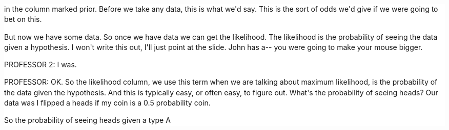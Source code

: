   <span m='607540'>in</span> <span m='607670'>the</span> <span
  m='607770'>column</span> <span m='608220'>marked</span> <span
  m='608510'>prior.</span> <span m='609860'>Before</span> <span
  m='610140'>we</span> <span m='610270'>take</span> <span m='610560'>any</span>
  <span m='610780'>data,</span> <span m='612110'>this</span> <span
  m='612310'>is</span> <span m='612440'>what</span> <span m='612610'>we'd</span>
  <span m='612760'>say.</span> <span m='613150'>This</span> <span
  m='613400'>is</span> <span m='613610'>the</span> <span m='613900'>sort</span>
  <span m='614160'>of</span> <span m='614260'>odds</span> <span
  m='614690'>we'd</span> <span m='616110'>give if we were</span> <span
  m='616260'>going</span> <span m='616370'>to</span> <span m='616430'>bet</span>
  <span m='616700'>on</span> <span m='616850'>this.</span> </p><p><span
  m='618440'>But</span> <span m='618640'>now</span> <span m='618830'>we</span>
  <span m='618940'>have</span> <span m='619110'>some</span> <span
  m='619310'>data.</span> <span m='622790'>So</span> <span
  m='622860'>once</span> <span m='623040'>we</span> <span m='623150'>have</span>
  <span m='623340'>data</span> <span m='624090'>we</span> <span
  m='624230'>can</span> <span m='624340'>get</span> <span m='627600'>the</span>
  <span m='627710'>likelihood.</span> <span m='632470'>The</span> <span
  m='632580'>likelihood</span> <span m='633120'>is</span> <span
  m='633330'>the</span> <span m='633420'>probability</span> <span
  m='634540'>of</span> <span m='634700'>seeing</span> <span
  m='635220'>the</span> <span m='635340'>data</span> <span
  m='636250'>given</span> <span m='636900'>a</span> <span
  m='637180'>hypothesis.</span> <span m='640200'>I won't</span> <span
  m='640470'>write</span> <span m='640670'>this</span> <span
  m='640870'>out,</span> <span m='641030'>I'll</span> <span
  m='641140'>just</span> <span m='641380'>point</span> <span
  m='641690'>at</span> <span m='641900'>the</span> <span
  m='642980'>slide.</span> <span m='643590'>John</span> <span
  m='643890'>has</span> <span m='644110'>a--</span> <span m='644830'>you
  were</span> <span m='645080'>going</span> <span m='645190'>to</span> <span
  m='645230'>make</span> <span m='645410'>your</span> <span
  m='645490'>mouse</span> <span m='645740'>bigger.</span> </p><p><span
  m='646810'>PROFESSOR 2:  I was.</span> </p><p><span m='647540'>PROFESSOR:
  OK.</span> <span m='650790'>So</span> <span m='651560'>the</span> <span
  m='651740'>likelihood</span> <span m='652290'>column,</span> <span
  m='652830'>we</span> <span m='652970'>use</span> <span m='653180'>this</span>
  <span m='653380'>term</span> <span m='653750'>when</span> <span m='653890'>we
  are</span> <span m='654120'>talking</span> <span m='654470'>about</span> <span
  m='654740'>maximum</span> <span m='655250'>likelihood,</span> <span
  m='656210'>is</span> <span m='657590'>the</span> <span
  m='657690'>probability</span> <span m='658310'>of</span> <span
  m='658390'>the</span> <span m='658510'>data</span> <span
  m='659240'>given</span> <span m='659480'>the</span> <span
  m='659540'>hypothesis.</span> <span m='660240'>And</span> <span
  m='660340'>this</span> <span m='660500'>is</span> <span
  m='660640'>typically</span> <span m='661770'>easy,</span> <span
  m='662730'>or</span> <span m='663260'>often</span> <span
  m='663690'>easy,</span> <span m='664470'>to</span> <span
  m='664800'>figure</span> <span m='665180'>out.</span> <span
  m='666010'>What's</span> <span m='666250'>the</span> <span
  m='666320'>probability</span> <span m='666980'>of</span> <span
  m='667070'>seeing</span> <span m='667370'>heads?</span> <span
  m='667800'>Our</span> <span m='667880'>data</span> <span m='668170'>was</span>
  <span m='668820'>I</span> <span m='668960'>flipped</span> <span m='669320'>a
  heads</span> <span m='670410'>if</span> <span m='670590'>my</span> <span
  m='670740'>coin</span> <span m='671120'>is</span> <span m='671300'>a</span>
  <span m='671490'>0.5</span> <span m='672260'>probability</span> <span
  m='672930'>coin.</span> </p><p><span m='677560'>So</span> <span
  m='677660'>the</span> <span m='677760'>probability</span> <span
  m='678790'>of</span> <span m='678940'>seeing</span> <span
  m='679780'>heads</span> <span m='682320'>given</span> <span
  m='682700'>a</span> <span m='682810'>type</span> <span m='683065'>A</span>